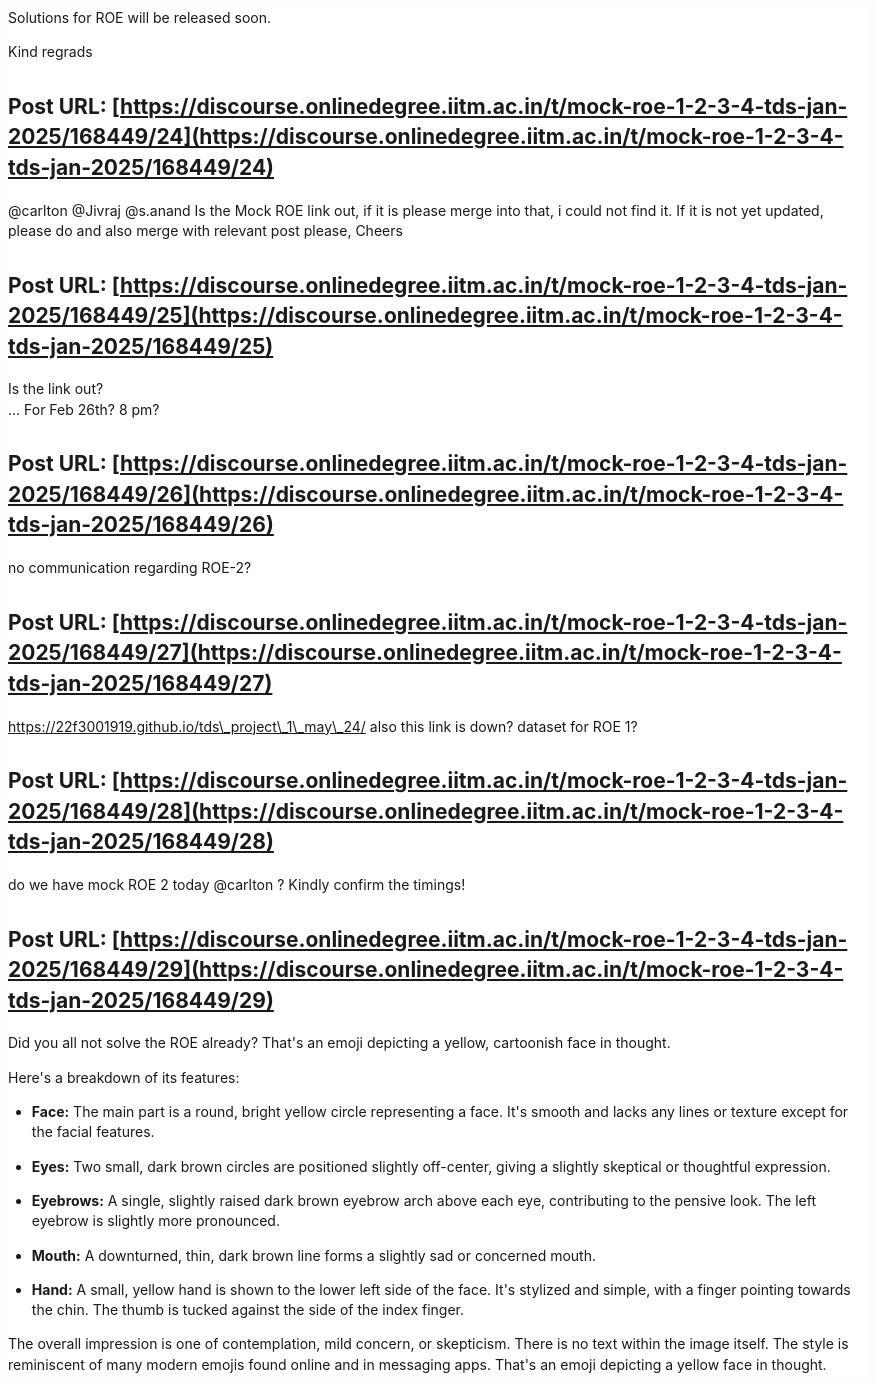 Solutions for ROE will be released soon.

Kind regrads

Post URL: [https://discourse.onlinedegree.iitm.ac.in/t/mock-roe-1-2-3-4-tds-jan-2025/168449/24](https://discourse.onlinedegree.iitm.ac.in/t/mock-roe-1-2-3-4-tds-jan-2025/168449/24)
---
@carlton @Jivraj @s.anand Is the Mock ROE link out, if it is please merge into that, i could not find it. If it is not yet updated, please do and also merge with relevant post please, Cheers

Post URL: [https://discourse.onlinedegree.iitm.ac.in/t/mock-roe-1-2-3-4-tds-jan-2025/168449/25](https://discourse.onlinedegree.iitm.ac.in/t/mock-roe-1-2-3-4-tds-jan-2025/168449/25)
---
Is the link out?  
… For Feb 26th? 8 pm?

Post URL: [https://discourse.onlinedegree.iitm.ac.in/t/mock-roe-1-2-3-4-tds-jan-2025/168449/26](https://discourse.onlinedegree.iitm.ac.in/t/mock-roe-1-2-3-4-tds-jan-2025/168449/26)
---
no communication regarding ROE-2?

Post URL: [https://discourse.onlinedegree.iitm.ac.in/t/mock-roe-1-2-3-4-tds-jan-2025/168449/27](https://discourse.onlinedegree.iitm.ac.in/t/mock-roe-1-2-3-4-tds-jan-2025/168449/27)
---
https://22f3001919.github.io/tds\_project\_1\_may\_24/ also this link is down? dataset for ROE 1?

Post URL: [https://discourse.onlinedegree.iitm.ac.in/t/mock-roe-1-2-3-4-tds-jan-2025/168449/28](https://discourse.onlinedegree.iitm.ac.in/t/mock-roe-1-2-3-4-tds-jan-2025/168449/28)
---
do we have mock ROE 2 today @carlton ? Kindly confirm the timings!

Post URL: [https://discourse.onlinedegree.iitm.ac.in/t/mock-roe-1-2-3-4-tds-jan-2025/168449/29](https://discourse.onlinedegree.iitm.ac.in/t/mock-roe-1-2-3-4-tds-jan-2025/168449/29)
---
Did you all not solve the ROE already?
That's an emoji depicting a yellow, cartoonish face in thought. 


Here's a breakdown of its features:

* **Face:** The main part is a round, bright yellow circle representing a face.  It's smooth and lacks any lines or texture except for the facial features.

* **Eyes:** Two small, dark brown circles are positioned slightly off-center, giving a slightly skeptical or thoughtful expression.

* **Eyebrows:** A single, slightly raised dark brown eyebrow arch above each eye, contributing to the pensive look.  The left eyebrow is slightly more pronounced.

* **Mouth:** A downturned, thin, dark brown line forms a slightly sad or concerned mouth.

* **Hand:** A small, yellow hand is shown to the lower left side of the face. It's stylized and simple, with a finger pointing towards the chin. The thumb is tucked against the side of the index finger.


The overall impression is one of contemplation, mild concern, or skepticism.  There is no text within the image itself.  The style is reminiscent of many modern emojis found online and in messaging apps.
 That's an emoji depicting a yellow face in thought. 
